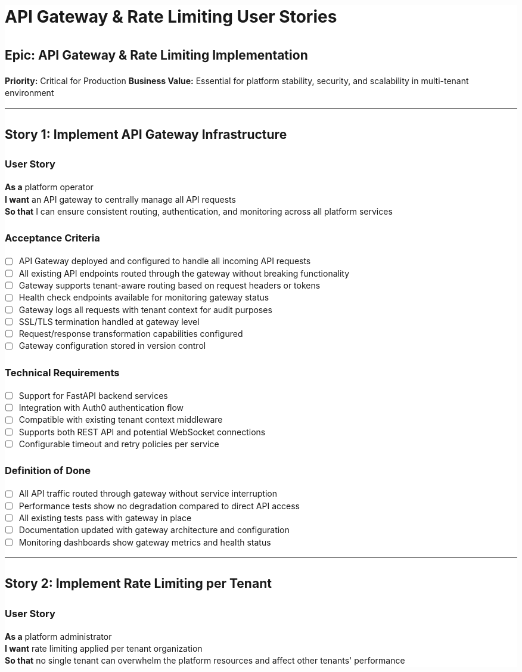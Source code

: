# API Gateway & Rate Limiting User Stories

## Epic: API Gateway & Rate Limiting Implementation
**Priority:** Critical for Production
**Business Value:** Essential for platform stability, security, and scalability in multi-tenant environment

---

## Story 1: Implement API Gateway Infrastructure

### User Story
**As a** platform operator  
**I want** an API gateway to centrally manage all API requests  
**So that** I can ensure consistent routing, authentication, and monitoring across all platform services

### Acceptance Criteria
- [ ] API Gateway deployed and configured to handle all incoming API requests
- [ ] All existing API endpoints routed through the gateway without breaking functionality
- [ ] Gateway supports tenant-aware routing based on request headers or tokens
- [ ] Health check endpoints available for monitoring gateway status
- [ ] Gateway logs all requests with tenant context for audit purposes
- [ ] SSL/TLS termination handled at gateway level
- [ ] Request/response transformation capabilities configured
- [ ] Gateway configuration stored in version control

### Technical Requirements
- [ ] Support for FastAPI backend services
- [ ] Integration with Auth0 authentication flow
- [ ] Compatible with existing tenant context middleware
- [ ] Supports both REST API and potential WebSocket connections
- [ ] Configurable timeout and retry policies per service

### Definition of Done
- [ ] All API traffic routed through gateway without service interruption
- [ ] Performance tests show no degradation compared to direct API access
- [ ] All existing tests pass with gateway in place
- [ ] Documentation updated with gateway architecture and configuration
- [ ] Monitoring dashboards show gateway metrics and health status

---

## Story 2: Implement Rate Limiting per Tenant

### User Story
**As a** platform administrator  
**I want** rate limiting applied per tenant organization  
**So that** no single tenant can overwhelm the platform resources and affect other tenants' performance
